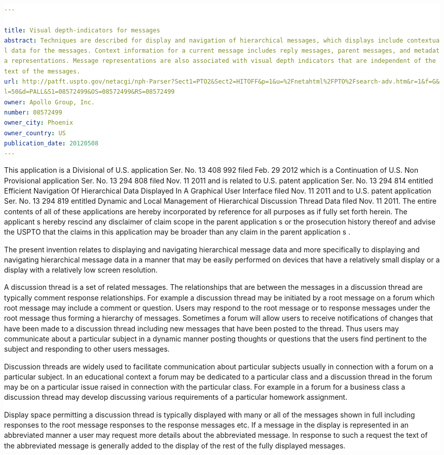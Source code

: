 ```yaml
---

title: Visual depth-indicators for messages
abstract: Techniques are described for display and navigation of hierarchical messages, which displays include contextual data for the messages. Context information for a current message includes reply messages, parent messages, and metadata representations. Message representations are also associated with visual depth indicators that are independent of the text of the messages.
url: http://patft.uspto.gov/netacgi/nph-Parser?Sect1=PTO2&Sect2=HITOFF&p=1&u=%2Fnetahtml%2FPTO%2Fsearch-adv.htm&r=1&f=G&l=50&d=PALL&S1=08572499&OS=08572499&RS=08572499
owner: Apollo Group, Inc.
number: 08572499
owner_city: Phoenix
owner_country: US
publication_date: 20120508
---
```

This application is a Divisional of U.S. application Ser. No. 13 408 992 filed Feb. 29 2012 which is a Continuation of U.S. Non Provisional application Ser. No. 13 294 808 filed Nov. 11 2011 and is related to U.S. patent application Ser. No. 13 294 814 entitled Efficient Navigation Of Hierarchical Data Displayed In A Graphical User Interface filed Nov. 11 2011 and to U.S. patent application Ser. No. 13 294 819 entitled Dynamic and Local Management of Hierarchical Discussion Thread Data filed Nov. 11 2011. The entire contents of all of these applications are hereby incorporated by reference for all purposes as if fully set forth herein. The applicant s hereby rescind any disclaimer of claim scope in the parent application s or the prosecution history thereof and advise the USPTO that the claims in this application may be broader than any claim in the parent application s .

The present invention relates to displaying and navigating hierarchical message data and more specifically to displaying and navigating hierarchical message data in a manner that may be easily performed on devices that have a relatively small display or a display with a relatively low screen resolution.

A discussion thread is a set of related messages. The relationships that are between the messages in a discussion thread are typically comment response relationships. For example a discussion thread may be initiated by a root message on a forum which root message may include a comment or question. Users may respond to the root message or to response messages under the root message thus forming a hierarchy of messages. Sometimes a forum will allow users to receive notifications of changes that have been made to a discussion thread including new messages that have been posted to the thread. Thus users may communicate about a particular subject in a dynamic manner posting thoughts or questions that the users find pertinent to the subject and responding to other users messages.

Discussion threads are widely used to facilitate communication about particular subjects usually in connection with a forum on a particular subject. In an educational context a forum may be dedicated to a particular class and a discussion thread in the forum may be on a particular issue raised in connection with the particular class. For example in a forum for a business class a discussion thread may develop discussing various requirements of a particular homework assignment.

Display space permitting a discussion thread is typically displayed with many or all of the messages shown in full including responses to the root message responses to the response messages etc. If a message in the display is represented in an abbreviated manner a user may request more details about the abbreviated message. In response to such a request the text of the abbreviated message is generally added to the display of the rest of the fully displayed messages.
